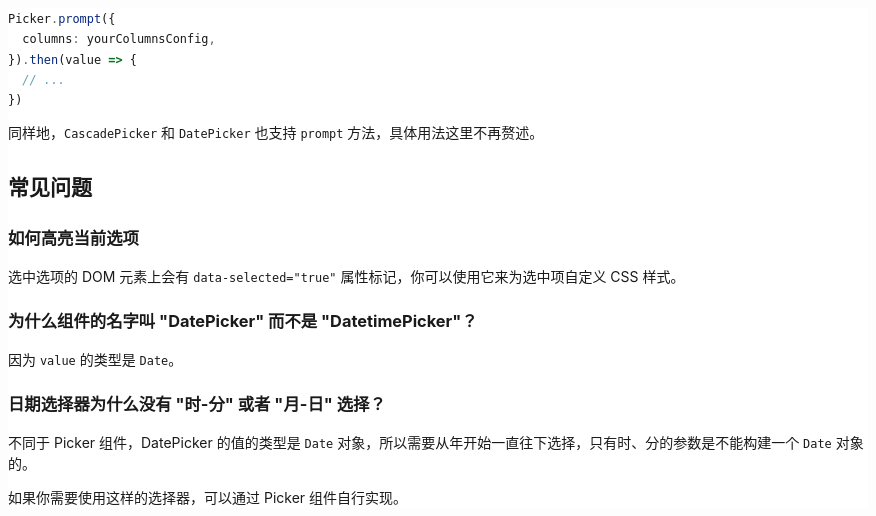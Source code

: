 ```ts
Picker.prompt({
  columns: yourColumnsConfig,
}).then(value => {
  // ...
})
```

同样地，`CascadePicker` 和 `DatePicker` 也支持 `prompt` 方法，具体用法这里不再赘述。

## 常见问题

### 如何高亮当前选项

选中选项的 DOM 元素上会有 `data-selected="true"` 属性标记，你可以使用它来为选中项自定义 CSS 样式。

### 为什么组件的名字叫 "DatePicker" 而不是 "DatetimePicker"？

因为 `value` 的类型是 `Date`。

### 日期选择器为什么没有 "时-分" 或者 "月-日" 选择？

不同于 Picker 组件，DatePicker 的值的类型是 `Date` 对象，所以需要从年开始一直往下选择，只有时、分的参数是不能构建一个 `Date` 对象的。

如果你需要使用这样的选择器，可以通过 Picker 组件自行实现。

